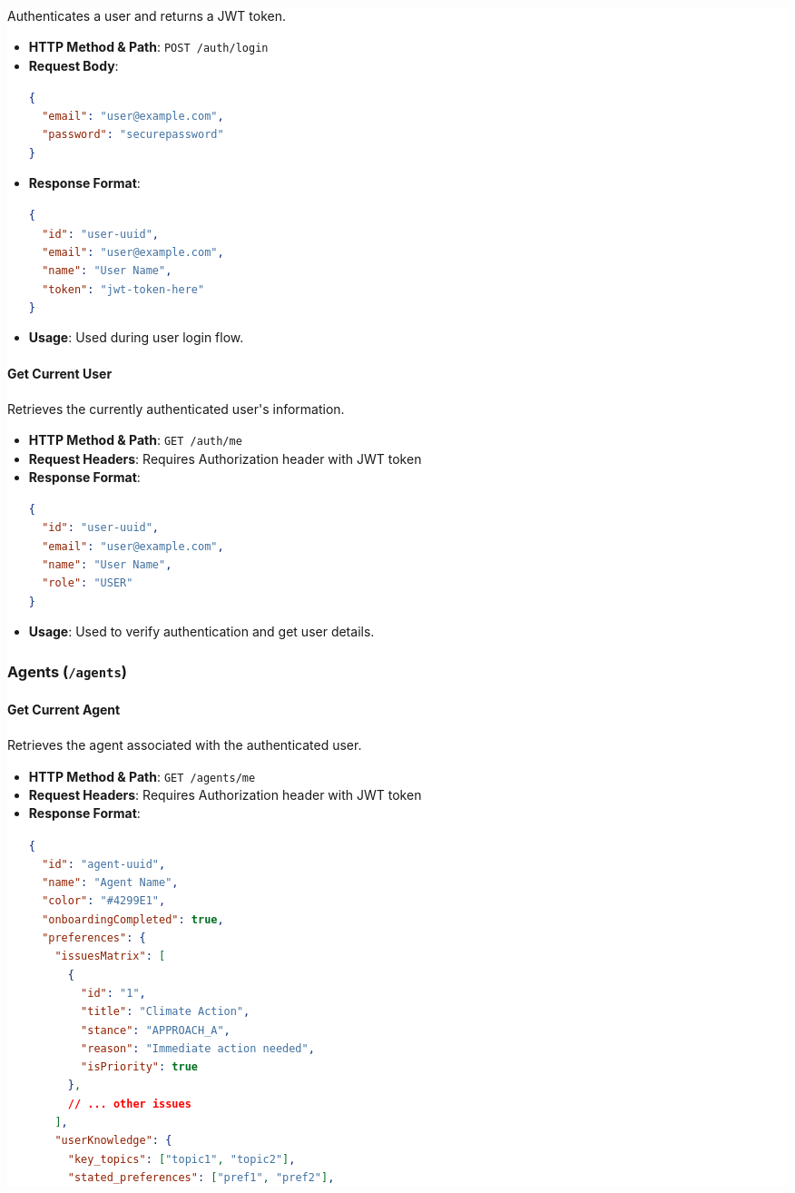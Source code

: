 Authenticates a user and returns a JWT token.

- **HTTP Method & Path**: `POST /auth/login`
- **Request Body**:
  ```json
  {
    "email": "user@example.com",
    "password": "securepassword"
  }
  ```
- **Response Format**:
  ```json
  {
    "id": "user-uuid",
    "email": "user@example.com",
    "name": "User Name",
    "token": "jwt-token-here"
  }
  ```
- **Usage**: Used during user login flow.

#### Get Current User

Retrieves the currently authenticated user's information.

- **HTTP Method & Path**: `GET /auth/me`
- **Request Headers**: Requires Authorization header with JWT token
- **Response Format**:
  ```json
  {
    "id": "user-uuid",
    "email": "user@example.com",
    "name": "User Name",
    "role": "USER"
  }
  ```
- **Usage**: Used to verify authentication and get user details.

### Agents (`/agents`)

#### Get Current Agent

Retrieves the agent associated with the authenticated user.

- **HTTP Method & Path**: `GET /agents/me`
- **Request Headers**: Requires Authorization header with JWT token
- **Response Format**:
  ```json
  {
    "id": "agent-uuid",
    "name": "Agent Name",
    "color": "#4299E1",
    "onboardingCompleted": true,
    "preferences": {
      "issuesMatrix": [
        {
          "id": "1",
          "title": "Climate Action",
          "stance": "APPROACH_A",
          "reason": "Immediate action needed",
          "isPriority": true
        },
        // ... other issues
      ],
      "userKnowledge": {
        "key_topics": ["topic1", "topic2"],
        "stated_preferences": ["pref1", "pref2"],
  ```